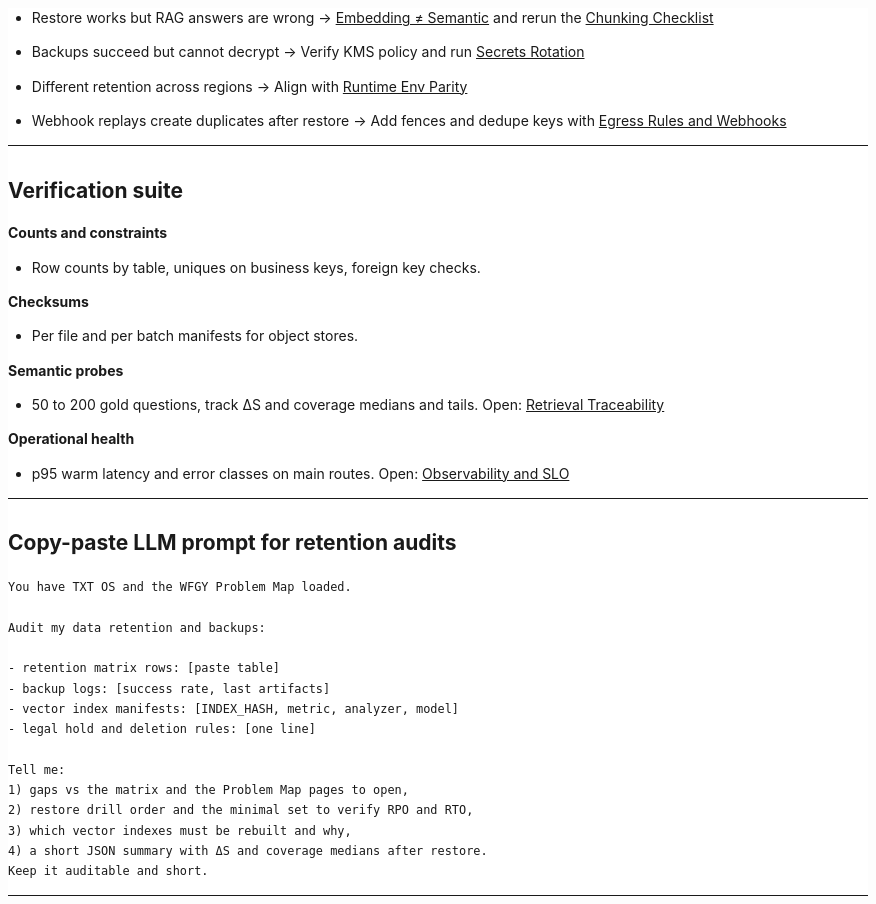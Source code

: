 * Restore works but RAG answers are wrong
  → [Embedding ≠ Semantic](https://github.com/onestardao/WFGY/blob/main/ProblemMap/embedding-vs-semantic.md) and rerun the [Chunking Checklist](https://github.com/onestardao/WFGY/blob/main/ProblemMap/GlobalFixMap/Chunking/chunking_checklist.md)

* Backups succeed but cannot decrypt
  → Verify KMS policy and run [Secrets Rotation](https://github.com/onestardao/WFGY/blob/main/ProblemMap/GlobalFixMap/Cloud_Serverless/secrets_rotation.md)

* Different retention across regions
  → Align with [Runtime Env Parity](https://github.com/onestardao/WFGY/blob/main/ProblemMap/GlobalFixMap/Cloud_Serverless/runtime_env_parity.md)

* Webhook replays create duplicates after restore
  → Add fences and dedupe keys with [Egress Rules and Webhooks](https://github.com/onestardao/WFGY/blob/main/ProblemMap/GlobalFixMap/Cloud_Serverless/egress_rules_and_webhooks.md)

---

## Verification suite

**Counts and constraints**

* Row counts by table, uniques on business keys, foreign key checks.

**Checksums**

* Per file and per batch manifests for object stores.

**Semantic probes**

* 50 to 200 gold questions, track ΔS and coverage medians and tails.
  Open: [Retrieval Traceability](https://github.com/onestardao/WFGY/blob/main/ProblemMap/retrieval-traceability.md)

**Operational health**

* p95 warm latency and error classes on main routes.
  Open: [Observability and SLO](https://github.com/onestardao/WFGY/blob/main/ProblemMap/GlobalFixMap/Cloud_Serverless/observability_slo.md)

---

## Copy-paste LLM prompt for retention audits

```txt
You have TXT OS and the WFGY Problem Map loaded.

Audit my data retention and backups:

- retention matrix rows: [paste table]
- backup logs: [success rate, last artifacts]
- vector index manifests: [INDEX_HASH, metric, analyzer, model]
- legal hold and deletion rules: [one line]

Tell me:
1) gaps vs the matrix and the Problem Map pages to open,
2) restore drill order and the minimal set to verify RPO and RTO,
3) which vector indexes must be rebuilt and why,
4) a short JSON summary with ΔS and coverage medians after restore.
Keep it auditable and short.
```

---